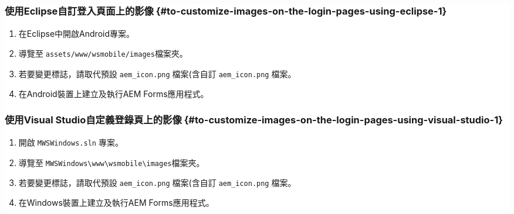 ### 使用Eclipse自訂登入頁面上的影像 {#to-customize-images-on-the-login-pages-using-eclipse-1}

1. 在Eclipse中開啟Android專案。

1. 導覽至 `assets/www/wsmobile/images`檔案夾。
1. 若要變更標誌，請取代預設 `aem_icon.png` 檔案(含自訂 `aem_icon.png` 檔案。
1. 在Android裝置上建立及執行AEM Forms應用程式。

### 使用Visual Studio自定義登錄頁上的影像 {#to-customize-images-on-the-login-pages-using-visual-studio-1}

1. 開啟 `MWSWindows.sln` 專案。

1. 導覽至 `MWSWindows\www\wsmobile\images`檔案夾。
1. 若要變更標誌，請取代預設 `aem_icon.png` 檔案(含自訂 `aem_icon.png` 檔案。
1. 在Windows裝置上建立及執行AEM Forms應用程式。

